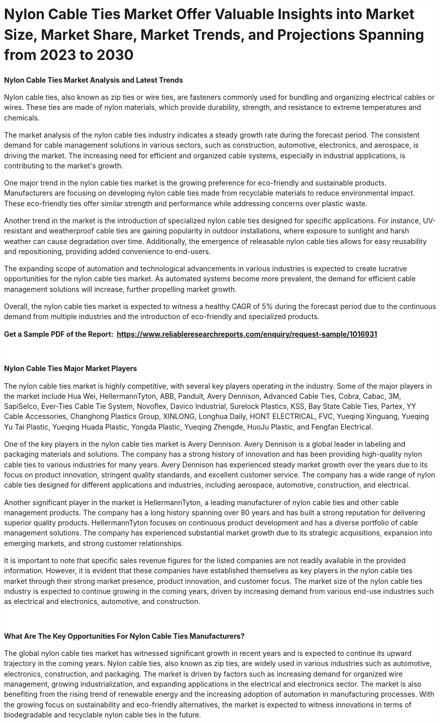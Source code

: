 <p><h1>Nylon Cable Ties Market Offer Valuable Insights into Market Size, Market Share, Market Trends, and Projections Spanning from 2023 to 2030</h1></p><p><strong>Nylon Cable Ties Market Analysis and Latest Trends</strong></p>
<p><p>Nylon cable ties, also known as zip ties or wire ties, are fasteners commonly used for bundling and organizing electrical cables or wires. These ties are made of nylon materials, which provide durability, strength, and resistance to extreme temperatures and chemicals.</p><p>The market analysis of the nylon cable ties industry indicates a steady growth rate during the forecast period. The consistent demand for cable management solutions in various sectors, such as construction, automotive, electronics, and aerospace, is driving the market. The increasing need for efficient and organized cable systems, especially in industrial applications, is contributing to the market's growth.</p><p>One major trend in the nylon cable ties market is the growing preference for eco-friendly and sustainable products. Manufacturers are focusing on developing nylon cable ties made from recyclable materials to reduce environmental impact. These eco-friendly ties offer similar strength and performance while addressing concerns over plastic waste.</p><p>Another trend in the market is the introduction of specialized nylon cable ties designed for specific applications. For instance, UV-resistant and weatherproof cable ties are gaining popularity in outdoor installations, where exposure to sunlight and harsh weather can cause degradation over time. Additionally, the emergence of releasable nylon cable ties allows for easy reusability and repositioning, providing added convenience to end-users.</p><p>The expanding scope of automation and technological advancements in various industries is expected to create lucrative opportunities for the nylon cable ties market. As automated systems become more prevalent, the demand for efficient cable management solutions will increase, further propelling market growth.</p><p>Overall, the nylon cable ties market is expected to witness a healthy CAGR of 5% during the forecast period due to the continuous demand from multiple industries and the introduction of eco-friendly and specialized products.</p></p>
<p><strong>Get a Sample PDF of the Report:&nbsp; <a href="https://www.reliableresearchreports.com/enquiry/request-sample/1016931">https://www.reliableresearchreports.com/enquiry/request-sample/1016931</a></strong></p>
<p>&nbsp;</p>
<p><strong>Nylon Cable Ties Major Market Players</strong></p>
<p><p>The nylon cable ties market is highly competitive, with several key players operating in the industry. Some of the major players in the market include Hua Wei, HellermannTyton, ABB, Panduit, Avery Dennison, Advanced Cable Ties, Cobra, Cabac, 3M, SapiSelco, Ever-Ties Cable Tie System, Novoflex, Davico Industrial, Surelock Plastics, KSS, Bay State Cable Ties, Partex, YY Cable Accessories, Changhong Plastics Group, XINLONG, Longhua Daily, HONT ELECTRICAL, FVC, Yueqing Xinguang, Yueqing Yu Tai Plastic, Yueqing Huada Plastic, Yongda Plastic, Yueqing Zhengde, HuoJu Plastic, and Fengfan Electrical.</p><p>One of the key players in the nylon cable ties market is Avery Dennison. Avery Dennison is a global leader in labeling and packaging materials and solutions. The company has a strong history of innovation and has been providing high-quality nylon cable ties to various industries for many years. Avery Dennison has experienced steady market growth over the years due to its focus on product innovation, stringent quality standards, and excellent customer service. The company has a wide range of nylon cable ties designed for different applications and industries, including aerospace, automotive, construction, and electrical.</p><p>Another significant player in the market is HellermannTyton, a leading manufacturer of nylon cable ties and other cable management products. The company has a long history spanning over 80 years and has built a strong reputation for delivering superior quality products. HellermannTyton focuses on continuous product development and has a diverse portfolio of cable management solutions. The company has experienced substantial market growth due to its strategic acquisitions, expansion into emerging markets, and strong customer relationships.</p><p>It is important to note that specific sales revenue figures for the listed companies are not readily available in the provided information. However, it is evident that these companies have established themselves as key players in the nylon cable ties market through their strong market presence, product innovation, and customer focus. The market size of the nylon cable ties industry is expected to continue growing in the coming years, driven by increasing demand from various end-use industries such as electrical and electronics, automotive, and construction.</p></p>
<p>&nbsp;</p>
<p><strong>What Are The Key Opportunities For Nylon Cable Ties Manufacturers?</strong></p>
<p><p>The global nylon cable ties market has witnessed significant growth in recent years and is expected to continue its upward trajectory in the coming years. Nylon cable ties, also known as zip ties, are widely used in various industries such as automotive, electronics, construction, and packaging. The market is driven by factors such as increasing demand for organized wire management, growing industrialization, and expanding applications in the electrical and electronics sector. The market is also benefiting from the rising trend of renewable energy and the increasing adoption of automation in manufacturing processes. With the growing focus on sustainability and eco-friendly alternatives, the market is expected to witness innovations in terms of biodegradable and recyclable nylon cable ties in the future.</p></p>